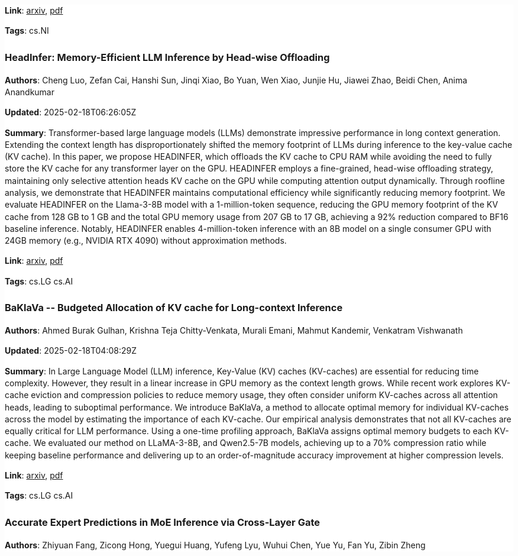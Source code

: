 **Link**: [arxiv](http://arxiv.org/abs/2408.05996v2),  [pdf](http://arxiv.org/pdf/2408.05996v2)

**Tags**: cs.NI 



### HeadInfer: Memory-Efficient LLM Inference by Head-wise Offloading
**Authors**: Cheng Luo, Zefan Cai, Hanshi Sun, Jinqi Xiao, Bo Yuan, Wen Xiao, Junjie Hu, Jiawei Zhao, Beidi Chen, Anima Anandkumar

**Updated**: 2025-02-18T06:26:05Z

**Summary**: Transformer-based large language models (LLMs) demonstrate impressive performance in long context generation. Extending the context length has disproportionately shifted the memory footprint of LLMs during inference to the key-value cache (KV cache). In this paper, we propose HEADINFER, which offloads the KV cache to CPU RAM while avoiding the need to fully store the KV cache for any transformer layer on the GPU. HEADINFER employs a fine-grained, head-wise offloading strategy, maintaining only selective attention heads KV cache on the GPU while computing attention output dynamically. Through roofline analysis, we demonstrate that HEADINFER maintains computational efficiency while significantly reducing memory footprint. We evaluate HEADINFER on the Llama-3-8B model with a 1-million-token sequence, reducing the GPU memory footprint of the KV cache from 128 GB to 1 GB and the total GPU memory usage from 207 GB to 17 GB, achieving a 92% reduction compared to BF16 baseline inference. Notably, HEADINFER enables 4-million-token inference with an 8B model on a single consumer GPU with 24GB memory (e.g., NVIDIA RTX 4090) without approximation methods.

**Link**: [arxiv](http://arxiv.org/abs/2502.12574v1),  [pdf](http://arxiv.org/pdf/2502.12574v1)

**Tags**: cs.LG cs.AI 



### BaKlaVa -- Budgeted Allocation of KV cache for Long-context Inference
**Authors**: Ahmed Burak Gulhan, Krishna Teja Chitty-Venkata, Murali Emani, Mahmut Kandemir, Venkatram Vishwanath

**Updated**: 2025-02-18T04:08:29Z

**Summary**: In Large Language Model (LLM) inference, Key-Value (KV) caches (KV-caches) are essential for reducing time complexity. However, they result in a linear increase in GPU memory as the context length grows. While recent work explores KV-cache eviction and compression policies to reduce memory usage, they often consider uniform KV-caches across all attention heads, leading to suboptimal performance. We introduce BaKlaVa, a method to allocate optimal memory for individual KV-caches across the model by estimating the importance of each KV-cache. Our empirical analysis demonstrates that not all KV-caches are equally critical for LLM performance. Using a one-time profiling approach, BaKlaVa assigns optimal memory budgets to each KV-cache. We evaluated our method on LLaMA-3-8B, and Qwen2.5-7B models, achieving up to a 70\% compression ratio while keeping baseline performance and delivering up to an order-of-magnitude accuracy improvement at higher compression levels.

**Link**: [arxiv](http://arxiv.org/abs/2502.13176v1),  [pdf](http://arxiv.org/pdf/2502.13176v1)

**Tags**: cs.LG cs.AI 



### Accurate Expert Predictions in MoE Inference via Cross-Layer Gate
**Authors**: Zhiyuan Fang, Zicong Hong, Yuegui Huang, Yufeng Lyu, Wuhui Chen, Yue Yu, Fan Yu, Zibin Zheng
